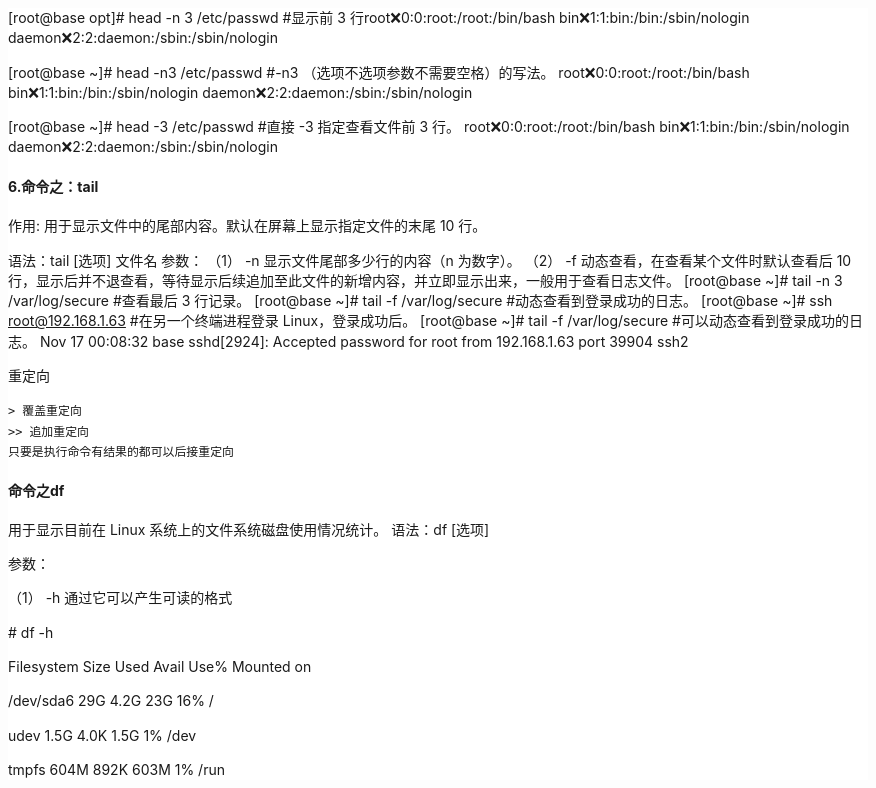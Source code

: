 [root@base opt]# head -n 3 /etc/passwd #显示前 3 行root:x:0:0:root:/root:/bin/bash
bin:x:1:1:bin:/bin:/sbin/nologin daemon:x:2:2:daemon:/sbin:/sbin/nologin

[root@base ~]# head -n3 /etc/passwd #-n3 （选项不选项参数不需要空格）的写法。
root:x:0:0:root:/root:/bin/bash
bin:x:1:1:bin:/bin:/sbin/nologin daemon:x:2:2:daemon:/sbin:/sbin/nologin

[root@base ~]# head -3 /etc/passwd #直接 -3 指定查看文件前 3 行。
root:x:0:0:root:/root:/bin/bash
bin:x:1:1:bin:/bin:/sbin/nologin
daemon:x:2:2:daemon:/sbin:/sbin/nologin

#### 6.命令之：tail

作用: 用于显示文件中的尾部内容。默认在屏幕上显示指定文件的末尾 10 行。

语法：tail [选项] 文件名
参数：
（1） -n 显示文件尾部多少行的内容（n 为数字）。
（2） -f 动态查看，在查看某个文件时默认查看后 10 行，显示后并不退查看，等待显示后续追加至此文件的新增内容，并立即显示出来，一般用于查看日志文件。
[root@base ~]# tail -n 3 /var/log/secure #查看最后 3 行记录。
[root@base ~]# tail -f /var/log/secure #动态查看到登录成功的日志。
[root@base ~]# ssh [root@192.168.1.63](http://mailto:root@192.168.1.63) #在另一个终端进程登录 Linux，登录成功后。
[root@base ~]# tail -f /var/log/secure #可以动态查看到登录成功的日志。
Nov 17 00:08:32 base sshd[2924]: Accepted password for root from 192.168.1.63 port 39904 ssh2

 

重定向

```
> 覆盖重定向
>> 追加重定向
只要是执行命令有结果的都可以后接重定向

```





 

#### 命令之df

用于显示目前在 Linux 系统上的文件系统磁盘使用情况统计。
语法：df [选项]

参数：

（1） -h 通过它可以产生可读的格式

\# df -h 

Filesystem   Size Used  Avail Use% Mounted on 

/dev/sda6    29G  4.2G  23G  16%   / 

udev       1.5G 4.0K  1.5G  1%   /dev 

tmpfs      604M 892K  603M  1%   /run 

